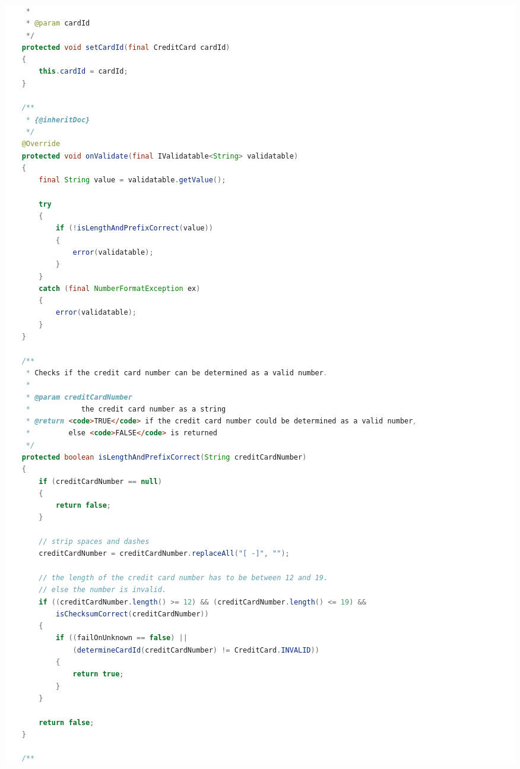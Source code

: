 ```java
	 * 
	 * @param cardId
	 */
	protected void setCardId(final CreditCard cardId)
	{
		this.cardId = cardId;
	}

	/**
	 * {@inheritDoc}
	 */
	@Override
	protected void onValidate(final IValidatable<String> validatable)
	{
		final String value = validatable.getValue();

		try
		{
			if (!isLengthAndPrefixCorrect(value))
			{
				error(validatable);
			}
		}
		catch (final NumberFormatException ex)
		{
			error(validatable);
		}
	}

	/**
	 * Checks if the credit card number can be determined as a valid number.
	 * 
	 * @param creditCardNumber
	 *            the credit card number as a string
	 * @return <code>TRUE</code> if the credit card number could be determined as a valid number,
	 *         else <code>FALSE</code> is returned
	 */
	protected boolean isLengthAndPrefixCorrect(String creditCardNumber)
	{
		if (creditCardNumber == null)
		{
			return false;
		}

		// strip spaces and dashes
		creditCardNumber = creditCardNumber.replaceAll("[ -]", "");

		// the length of the credit card number has to be between 12 and 19.
		// else the number is invalid.
		if ((creditCardNumber.length() >= 12) && (creditCardNumber.length() <= 19) &&
			isChecksumCorrect(creditCardNumber))
		{
			if ((failOnUnknown == false) ||
				(determineCardId(creditCardNumber) != CreditCard.INVALID))
			{
				return true;
			}
		}

		return false;
	}

	/**
```